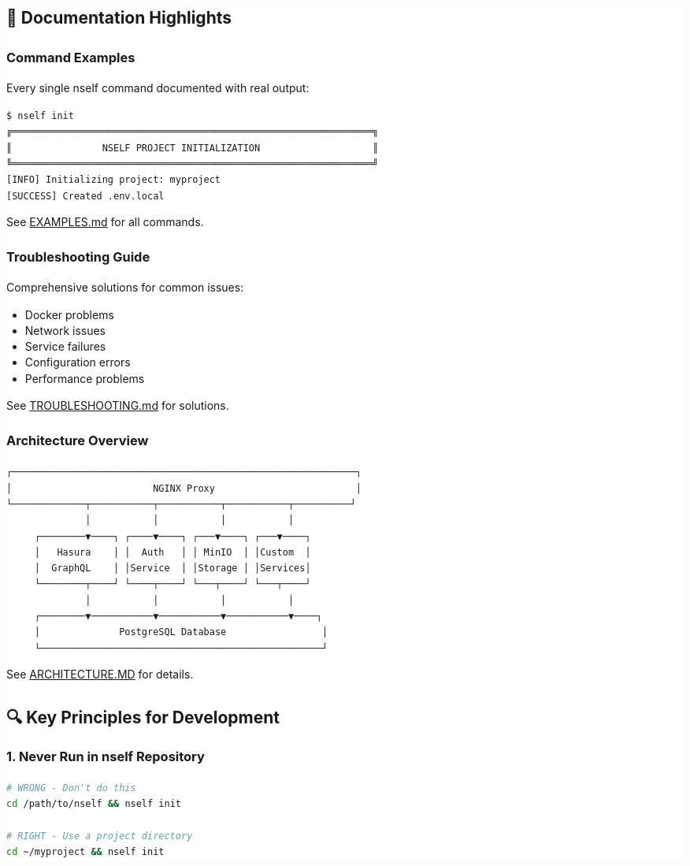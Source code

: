 ## 📖 Documentation Highlights

### Command Examples
Every single nself command documented with real output:
```bash
$ nself init
╔════════════════════════════════════════════════════════════════╗
║                NSELF PROJECT INITIALIZATION                    ║
╚════════════════════════════════════════════════════════════════╝
[INFO] Initializing project: myproject
[SUCCESS] Created .env.local
```
See [EXAMPLES.md](EXAMPLES.md) for all commands.

### Troubleshooting Guide
Comprehensive solutions for common issues:
- Docker problems
- Network issues
- Service failures
- Configuration errors
- Performance problems

See [TROUBLESHOOTING.md](TROUBLESHOOTING.md) for solutions.

### Architecture Overview
```
┌─────────────────────────────────────────────────────────────┐
│                         NGINX Proxy                         │
└─────────────┬───────────┬───────────┬───────────┬──────────┘
              │           │           │           │
     ┌────────▼────┐ ┌────▼────┐ ┌───▼────┐ ┌───▼────┐
     │   Hasura    │ │  Auth   │ │ MinIO  │ │Custom  │
     │  GraphQL    │ │Service  │ │Storage │ │Services│
     └────────┬────┘ └────┬────┘ └───┬────┘ └───┬────┘
              │           │           │           │
     ┌────────▼───────────▼───────────▼───────────▼────┐
     │              PostgreSQL Database                 │
     └──────────────────────────────────────────────────┘
```
See [ARCHITECTURE.MD](ARCHITECTURE.MD) for details.

## 🔍 Key Principles for Development

### 1. Never Run in nself Repository
```bash
# WRONG - Don't do this
cd /path/to/nself && nself init

# RIGHT - Use a project directory
cd ~/myproject && nself init
```
